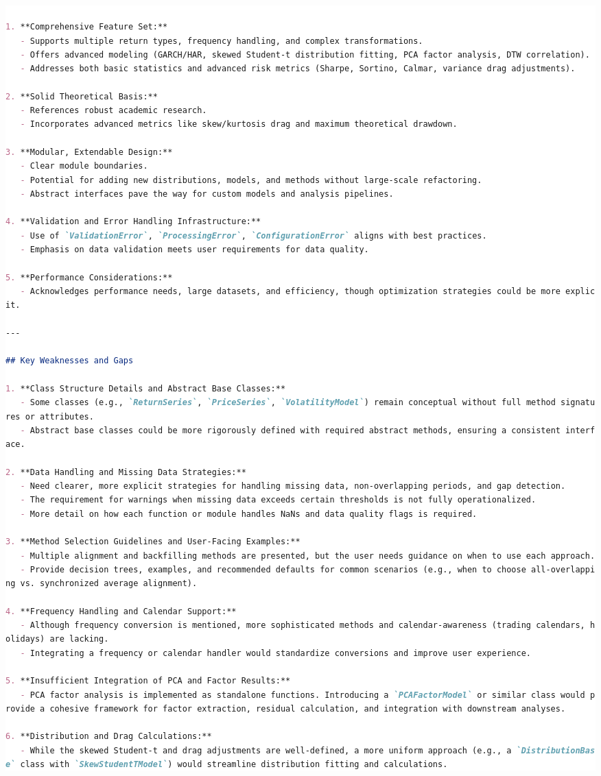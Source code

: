 ```md

1. **Comprehensive Feature Set:**  
   - Supports multiple return types, frequency handling, and complex transformations.
   - Offers advanced modeling (GARCH/HAR, skewed Student-t distribution fitting, PCA factor analysis, DTW correlation).
   - Addresses both basic statistics and advanced risk metrics (Sharpe, Sortino, Calmar, variance drag adjustments).

2. **Solid Theoretical Basis:**  
   - References robust academic research.
   - Incorporates advanced metrics like skew/kurtosis drag and maximum theoretical drawdown.

3. **Modular, Extendable Design:**  
   - Clear module boundaries.
   - Potential for adding new distributions, models, and methods without large-scale refactoring.
   - Abstract interfaces pave the way for custom models and analysis pipelines.

4. **Validation and Error Handling Infrastructure:**  
   - Use of `ValidationError`, `ProcessingError`, `ConfigurationError` aligns with best practices.
   - Emphasis on data validation meets user requirements for data quality.

5. **Performance Considerations:**  
   - Acknowledges performance needs, large datasets, and efficiency, though optimization strategies could be more explicit.

---

## Key Weaknesses and Gaps

1. **Class Structure Details and Abstract Base Classes:**
   - Some classes (e.g., `ReturnSeries`, `PriceSeries`, `VolatilityModel`) remain conceptual without full method signatures or attributes.
   - Abstract base classes could be more rigorously defined with required abstract methods, ensuring a consistent interface.

2. **Data Handling and Missing Data Strategies:**
   - Need clearer, more explicit strategies for handling missing data, non-overlapping periods, and gap detection.
   - The requirement for warnings when missing data exceeds certain thresholds is not fully operationalized.
   - More detail on how each function or module handles NaNs and data quality flags is required.

3. **Method Selection Guidelines and User-Facing Examples:**
   - Multiple alignment and backfilling methods are presented, but the user needs guidance on when to use each approach.
   - Provide decision trees, examples, and recommended defaults for common scenarios (e.g., when to choose all-overlapping vs. synchronized average alignment).

4. **Frequency Handling and Calendar Support:**
   - Although frequency conversion is mentioned, more sophisticated methods and calendar-awareness (trading calendars, holidays) are lacking.
   - Integrating a frequency or calendar handler would standardize conversions and improve user experience.

5. **Insufficient Integration of PCA and Factor Results:**
   - PCA factor analysis is implemented as standalone functions. Introducing a `PCAFactorModel` or similar class would provide a cohesive framework for factor extraction, residual calculation, and integration with downstream analyses.

6. **Distribution and Drag Calculations:**
   - While the skewed Student-t and drag adjustments are well-defined, a more uniform approach (e.g., a `DistributionBase` class with `SkewStudentTModel`) would streamline distribution fitting and calculations.
```